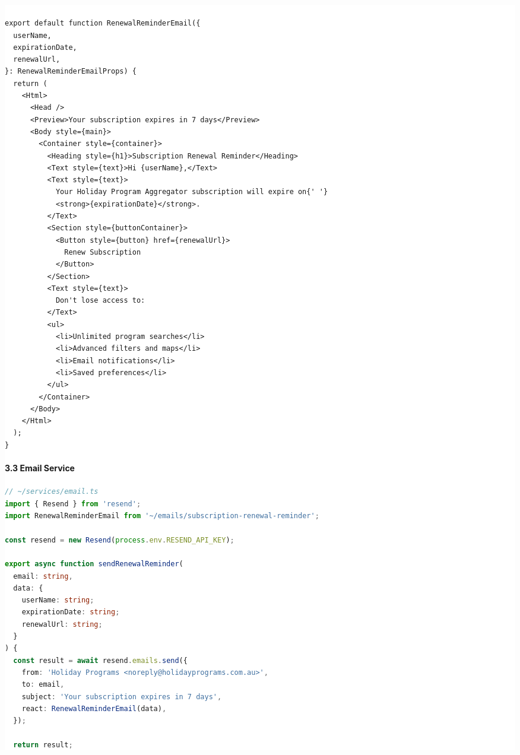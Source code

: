 ```tsx

export default function RenewalReminderEmail({
  userName,
  expirationDate,
  renewalUrl,
}: RenewalReminderEmailProps) {
  return (
    <Html>
      <Head />
      <Preview>Your subscription expires in 7 days</Preview>
      <Body style={main}>
        <Container style={container}>
          <Heading style={h1}>Subscription Renewal Reminder</Heading>
          <Text style={text}>Hi {userName},</Text>
          <Text style={text}>
            Your Holiday Program Aggregator subscription will expire on{' '}
            <strong>{expirationDate}</strong>.
          </Text>
          <Section style={buttonContainer}>
            <Button style={button} href={renewalUrl}>
              Renew Subscription
            </Button>
          </Section>
          <Text style={text}>
            Don't lose access to:
          </Text>
          <ul>
            <li>Unlimited program searches</li>
            <li>Advanced filters and maps</li>
            <li>Email notifications</li>
            <li>Saved preferences</li>
          </ul>
        </Container>
      </Body>
    </Html>
  );
}
```

#### 3.3 Email Service
```typescript
// ~/services/email.ts
import { Resend } from 'resend';
import RenewalReminderEmail from '~/emails/subscription-renewal-reminder';

const resend = new Resend(process.env.RESEND_API_KEY);

export async function sendRenewalReminder(
  email: string,
  data: {
    userName: string;
    expirationDate: string;
    renewalUrl: string;
  }
) {
  const result = await resend.emails.send({
    from: 'Holiday Programs <noreply@holidayprograms.com.au>',
    to: email,
    subject: 'Your subscription expires in 7 days',
    react: RenewalReminderEmail(data),
  });

  return result;
```